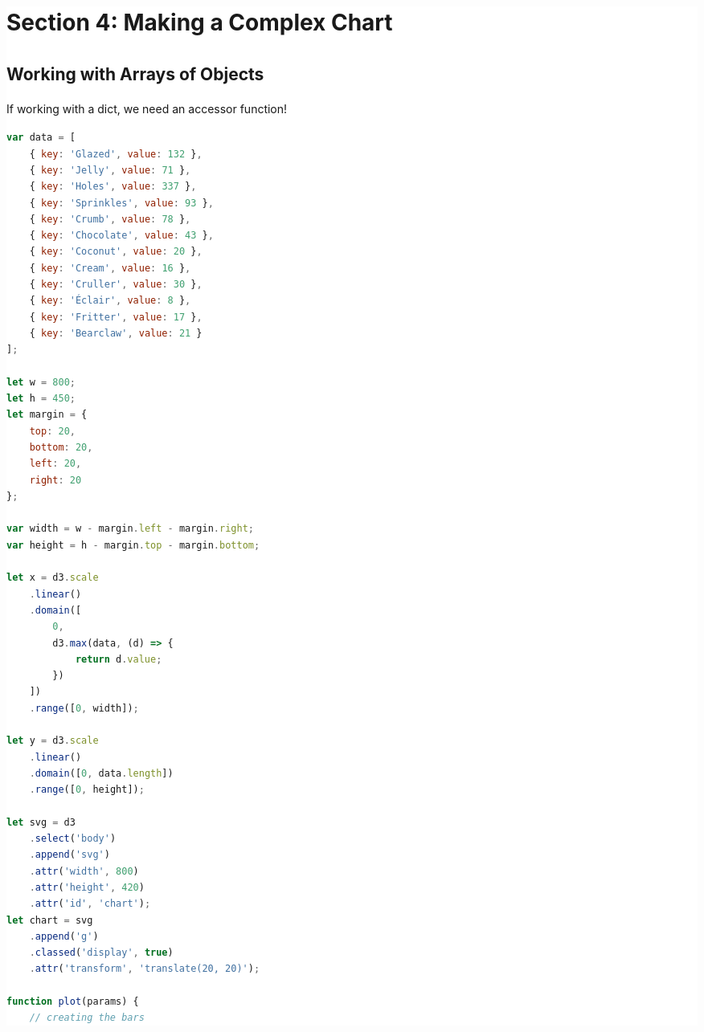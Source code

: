 
# Section 4: Making a Complex Chart

## Working with Arrays of Objects

If working with a dict, we need an accessor function!

```javascript
var data = [
    { key: 'Glazed', value: 132 },
    { key: 'Jelly', value: 71 },
    { key: 'Holes', value: 337 },
    { key: 'Sprinkles', value: 93 },
    { key: 'Crumb', value: 78 },
    { key: 'Chocolate', value: 43 },
    { key: 'Coconut', value: 20 },
    { key: 'Cream', value: 16 },
    { key: 'Cruller', value: 30 },
    { key: 'Éclair', value: 8 },
    { key: 'Fritter', value: 17 },
    { key: 'Bearclaw', value: 21 }
];

let w = 800;
let h = 450;
let margin = {
    top: 20,
    bottom: 20,
    left: 20,
    right: 20
};

var width = w - margin.left - margin.right;
var height = h - margin.top - margin.bottom;

let x = d3.scale
    .linear()
    .domain([
        0,
        d3.max(data, (d) => {
            return d.value;
        })
    ])
    .range([0, width]);

let y = d3.scale
    .linear()
    .domain([0, data.length])
    .range([0, height]);

let svg = d3
    .select('body')
    .append('svg')
    .attr('width', 800)
    .attr('height', 420)
    .attr('id', 'chart');
let chart = svg
    .append('g')
    .classed('display', true)
    .attr('transform', 'translate(20, 20)');

function plot(params) {
    // creating the bars
```